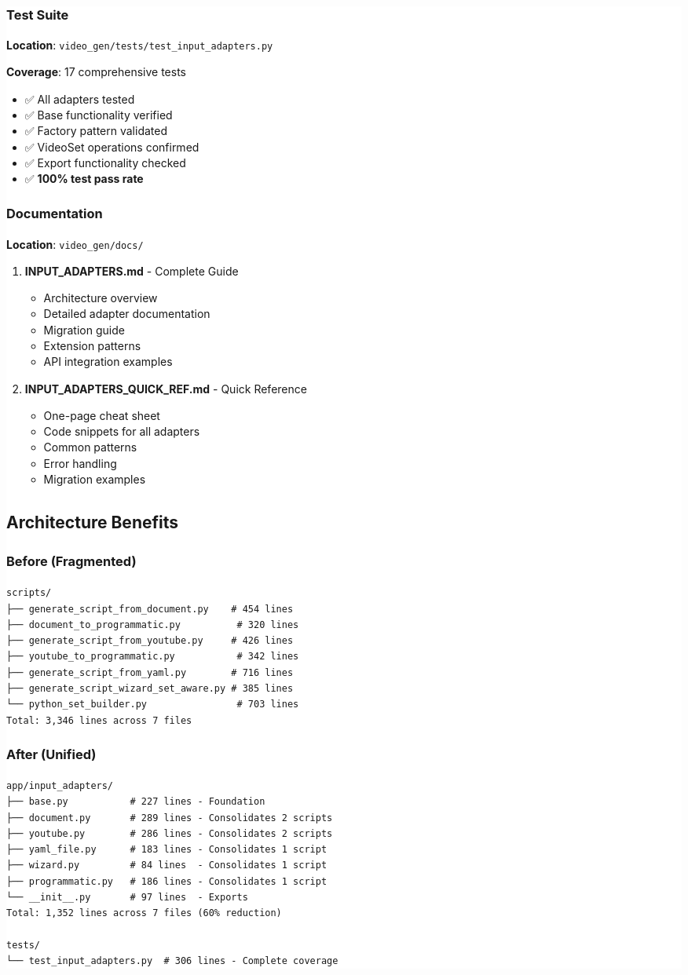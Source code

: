 ### Test Suite

**Location**: `video_gen/tests/test_input_adapters.py`

**Coverage**: 17 comprehensive tests
- ✅ All adapters tested
- ✅ Base functionality verified
- ✅ Factory pattern validated
- ✅ VideoSet operations confirmed
- ✅ Export functionality checked
- ✅ **100% test pass rate**

### Documentation

**Location**: `video_gen/docs/`

1. **INPUT_ADAPTERS.md** - Complete Guide
   - Architecture overview
   - Detailed adapter documentation
   - Migration guide
   - Extension patterns
   - API integration examples

2. **INPUT_ADAPTERS_QUICK_REF.md** - Quick Reference
   - One-page cheat sheet
   - Code snippets for all adapters
   - Common patterns
   - Error handling
   - Migration examples

## Architecture Benefits

### Before (Fragmented)
```
scripts/
├── generate_script_from_document.py    # 454 lines
├── document_to_programmatic.py          # 320 lines
├── generate_script_from_youtube.py     # 426 lines
├── youtube_to_programmatic.py           # 342 lines
├── generate_script_from_yaml.py        # 716 lines
├── generate_script_wizard_set_aware.py # 385 lines
└── python_set_builder.py                # 703 lines
Total: 3,346 lines across 7 files
```

### After (Unified)
```
app/input_adapters/
├── base.py           # 227 lines - Foundation
├── document.py       # 289 lines - Consolidates 2 scripts
├── youtube.py        # 286 lines - Consolidates 2 scripts
├── yaml_file.py      # 183 lines - Consolidates 1 script
├── wizard.py         # 84 lines  - Consolidates 1 script
├── programmatic.py   # 186 lines - Consolidates 1 script
└── __init__.py       # 97 lines  - Exports
Total: 1,352 lines across 7 files (60% reduction)

tests/
└── test_input_adapters.py  # 306 lines - Complete coverage
```
